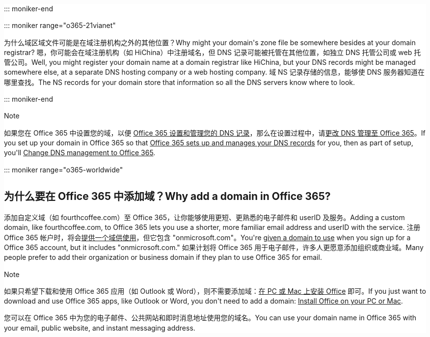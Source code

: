 ::: moniker-end

::: moniker range="o365-21vianet"

<span data-ttu-id="894fd-193">为什么域区域文件可能是在域注册机构之外的其他位置？</span><span class="sxs-lookup"><span data-stu-id="894fd-193">Why might your domain's zone file be somewhere besides at your domain registrar?</span></span> <span data-ttu-id="894fd-194">嗯，你可能会在域注册机构（如 HiChina）中注册域名，但 DNS 记录可能被托管在其他位置，如独立 DNS 托管公司或 web 托管公司。</span><span class="sxs-lookup"><span data-stu-id="894fd-194">Well, you might register your domain name at a domain registrar like HiChina, but your DNS records might be managed somewhere else, at a separate DNS hosting company or a web hosting company.</span></span> <span data-ttu-id="894fd-195">域 NS 记录存储的信息，能够使 DNS 服务器知道在哪里查找。</span><span class="sxs-lookup"><span data-stu-id="894fd-195">The NS records for your domain store that information so all the DNS servers know where to look.</span></span>

::: moniker-end

> [!NOTE]
> <span data-ttu-id="894fd-196">如果您在 Office 365 中设置您的域，以便 [Office 365 设置和管理您的 DNS 记录](../setup/domains-faq.md#how-does-office-365-manage-my-dns-records)，那么在设置过程中，请[更改 DNS 管理至 Office 365](../setup/domains-faq.md#change-dns-management-to-office-365)。</span><span class="sxs-lookup"><span data-stu-id="894fd-196">If you set up your domain in Office 365 so that [Office 365 sets up and manages your DNS records](../setup/domains-faq.md#how-does-office-365-manage-my-dns-records) for you, then as part of setup, you'll [Change DNS management to Office 365](../setup/domains-faq.md#change-dns-management-to-office-365).</span></span> 
 

::: moniker range="o365-worldwide"
## <a name="why-add-a-domain-in-office-365"></a><span data-ttu-id="894fd-197">为什么要在 Office 365 中添加域？</span><span class="sxs-lookup"><span data-stu-id="894fd-197">Why add a domain in Office 365?</span></span>


<span data-ttu-id="894fd-198">添加自定义域（如 fourthcoffee.com）至 Office 365，让你能够使用更短、更熟悉的电子邮件和 userID 及服务。</span><span class="sxs-lookup"><span data-stu-id="894fd-198">Adding a custom domain, like fourthcoffee.com, to Office 365 lets you use a shorter, more familiar email address and userID with the service.</span></span> <span data-ttu-id="894fd-199">注册 Office 365 帐户时，将会[提供一个域供使用](https://support.office.com/article/b9fc3018-8844-43f3-8db1-1b3a8e9cfd5a.aspx)，但它包含 "onmicrosoft.com"。</span><span class="sxs-lookup"><span data-stu-id="894fd-199">You're [given a domain to use](https://support.office.com/article/b9fc3018-8844-43f3-8db1-1b3a8e9cfd5a.aspx) when you sign up for a Office 365 account, but it includes "onmicrosoft.com."</span></span> <span data-ttu-id="894fd-200">如果计划将 Office 365 用于电子邮件，许多人更愿意添加组织或商业域。</span><span class="sxs-lookup"><span data-stu-id="894fd-200">Many people prefer to add their organization or business domain if they plan to use Office 365 for email.</span></span> 
  
> [!NOTE]
> <span data-ttu-id="894fd-201">如果只希望下载和使用 Office 365 应用（如 Outlook 或 Word），则不需要添加域：[在 PC 或 Mac 上安装 Office](https://support.office.com/article/4414eaaf-0478-48be-9c42-23adc4716658.aspx) 即可。</span><span class="sxs-lookup"><span data-stu-id="894fd-201">If you just want to download and use Office 365 apps, like Outlook or Word, you don't need to add a domain: [Install Office on your PC or Mac](https://support.office.com/article/4414eaaf-0478-48be-9c42-23adc4716658.aspx).</span></span> 
  
<span data-ttu-id="894fd-202">您可以在 Office 365 中为您的电子邮件、公共网站和即时消息地址使用您的域名。</span><span class="sxs-lookup"><span data-stu-id="894fd-202">You can use your domain name in Office 365 with your email, public website, and instant messaging address.</span></span>
  